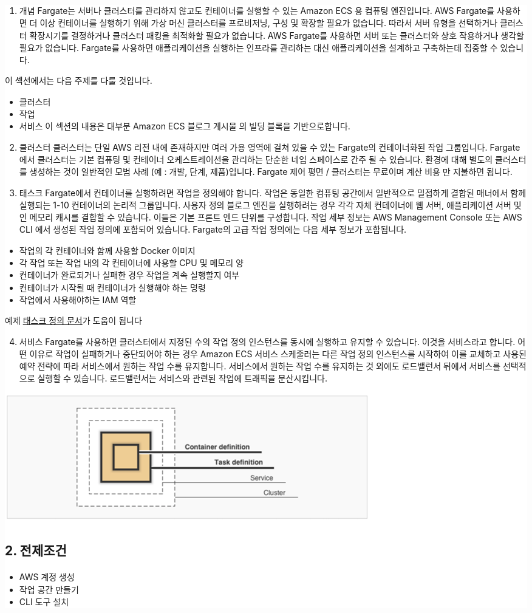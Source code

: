 1)	개념
Fargate는 서버나 클러스터를 관리하지 않고도 컨테이너를 실행할 수 있는 Amazon ECS 용 컴퓨팅 엔진입니다. AWS Fargate를 사용하면 더 이상 컨테이너를 실행하기 위해 가상 머신 클러스터를 프로비저닝, 구성 및 확장할 필요가 없습니다. 따라서 서버 유형을 선택하거나 클러스터 확장시기를 결정하거나 클러스터 패킹을 최적화할 필요가 없습니다. AWS Fargate를 사용하면 서버 또는 클러스터와 상호 작용하거나 생각할 필요가 없습니다. Fargate를 사용하면 애플리케이션을 실행하는 인프라를 관리하는 대신 애플리케이션을 설계하고 구축하는데 집중할 수 있습니다.

이 섹션에서는 다음 주제를 다룰 것입니다.
-	클러스터
-	작업
-	서비스
이 섹션의 내용은 대부분 Amazon ECS 블로그 게시물 의 빌딩 블록을 기반으로합니다.

2)	클러스터
클러스터는 단일 AWS 리전 내에 존재하지만 여러 가용 영역에 걸쳐 있을 수 있는 Fargate의 컨테이너화된 작업 그룹입니다. Fargate에서 클러스터는 기본 컴퓨팅 및 컨테이너 오케스트레이션을 관리하는 단순한 네임 스페이스로 간주 될 수 있습니다.
환경에 대해 별도의 클러스터를 생성하는 것이 일반적인 모범 사례 (예 : 개발, 단계, 제품)입니다. Fargate 제어 평면 / 클러스터는 무료이며 계산 비용 만 지불하면 됩니다.

3)	태스크
Fargate에서 컨테이너를 실행하려면 작업을 정의해야 합니다. 작업은 동일한 컴퓨팅 공간에서 일반적으로 밀접하게 결합된 매너에서 함께 실행되는 1-10 컨테이너의 논리적 그룹입니다. 사용자 정의 블로그 엔진을 실행하려는 경우 각각 자체 컨테이너에 웹 서버, 애플리케이션 서버 및 인 메모리 캐시를 결합할 수 있습니다. 이들은 기본 프론트 엔드 단위를 구성합니다.
작업 세부 정보는 AWS Management Console 또는 AWS CLI 에서 생성된 작업 정의에 포함되어 있습니다.
Fargate의 고급 작업 정의에는 다음 세부 정보가 포함됩니다.

-	작업의 각 컨테이너와 함께 사용할 Docker 이미지
-	각 작업 또는 작업 내의 각 컨테이너에 사용할 CPU 및 메모리 양
-	컨테이너가 완료되거나 실패한 경우 작업을 계속 실행할지 여부
-	컨테이너가 시작될 때 컨테이너가 실행해야 하는 명령
-	작업에서 사용해야하는 IAM 역할

예제 [태스크 정의 문서](https://docs.aws.amazon.com/AmazonECS/latest/developerguide/example_task_definitions.html)가 도움이 됩니다

4)	서비스
Fargate를 사용하면 클러스터에서 지정된 수의 작업 정의 인스턴스를 동시에 실행하고 유지할 수 있습니다. 이것을 서비스라고 합니다. 어떤 이유로 작업이 실패하거나 중단되어야 하는 경우 Amazon ECS 서비스 스케줄러는 다른 작업 정의 인스턴스를 시작하여 이를 교체하고 사용된 예약 전략에 따라 서비스에서 원하는 작업 수를 유지합니다.
서비스에서 원하는 작업 수를 유지하는 것 외에도 로드밸런서 뒤에서 서비스를 선택적으로 실행할 수 있습니다. 로드밸런서는 서비스와 관련된 작업에 트래픽을 분산시킵니다.

![](./images/그림2.png)

## 2.	전제조건
-	AWS 계정 생성
-	작업 공간 만들기
-	CLI 도구 설치
